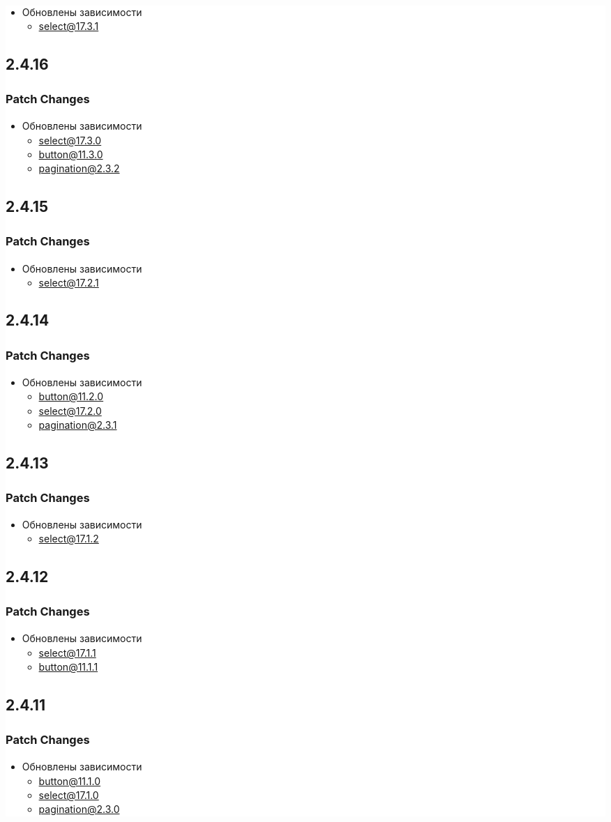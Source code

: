 -   Обновлены зависимости
    -   select@17.3.1

## 2.4.16

### Patch Changes

-   Обновлены зависимости
    -   select@17.3.0
    -   button@11.3.0
    -   pagination@2.3.2

## 2.4.15

### Patch Changes

-   Обновлены зависимости
    -   select@17.2.1

## 2.4.14

### Patch Changes

-   Обновлены зависимости
    -   button@11.2.0
    -   select@17.2.0
    -   pagination@2.3.1

## 2.4.13

### Patch Changes

-   Обновлены зависимости
    -   select@17.1.2

## 2.4.12

### Patch Changes

-   Обновлены зависимости
    -   select@17.1.1
    -   button@11.1.1

## 2.4.11

### Patch Changes

-   Обновлены зависимости
    -   button@11.1.0
    -   select@17.1.0
    -   pagination@2.3.0
